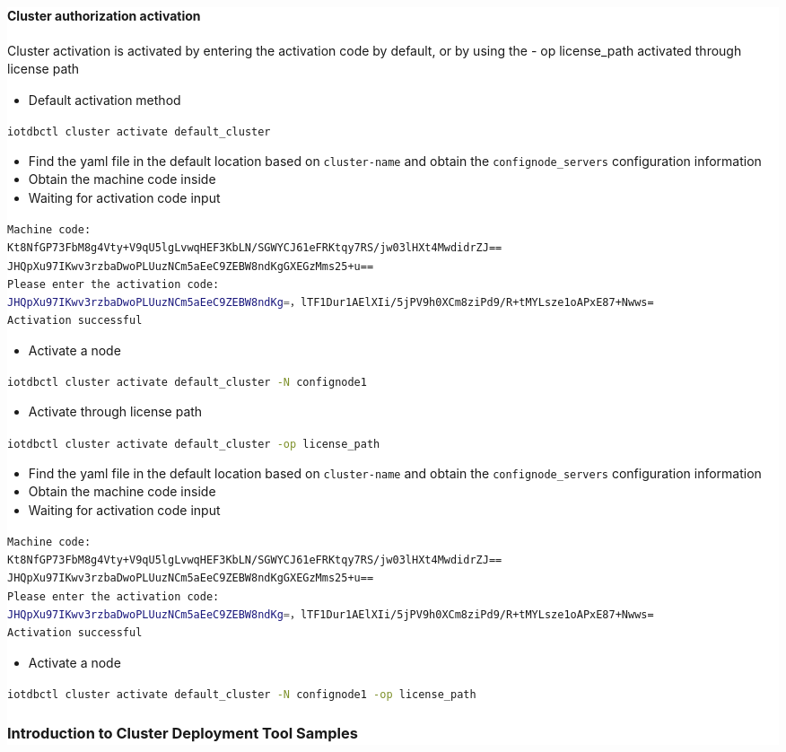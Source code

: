 #### Cluster authorization activation

Cluster activation is activated by entering the activation code by default, or by using the - op license_path activated through license path

* Default activation method
```bash
iotdbctl cluster activate default_cluster
```
* Find the yaml file in the default location based on `cluster-name` and obtain the `confignode_servers` configuration information
* Obtain the machine code inside
* Waiting for activation code input

```bash
Machine code:
Kt8NfGP73FbM8g4Vty+V9qU5lgLvwqHEF3KbLN/SGWYCJ61eFRKtqy7RS/jw03lHXt4MwdidrZJ==
JHQpXu97IKwv3rzbaDwoPLUuzNCm5aEeC9ZEBW8ndKgGXEGzMms25+u==
Please enter the activation code: 
JHQpXu97IKwv3rzbaDwoPLUuzNCm5aEeC9ZEBW8ndKg=，lTF1Dur1AElXIi/5jPV9h0XCm8ziPd9/R+tMYLsze1oAPxE87+Nwws=
Activation successful
```
* Activate a node

```bash
iotdbctl cluster activate default_cluster -N confignode1
```

* Activate through license path

```bash
iotdbctl cluster activate default_cluster -op license_path 
```
* Find the yaml file in the default location based on `cluster-name` and obtain the `confignode_servers` configuration information
* Obtain the machine code inside
* Waiting for activation code input

```bash
Machine code:
Kt8NfGP73FbM8g4Vty+V9qU5lgLvwqHEF3KbLN/SGWYCJ61eFRKtqy7RS/jw03lHXt4MwdidrZJ==
JHQpXu97IKwv3rzbaDwoPLUuzNCm5aEeC9ZEBW8ndKgGXEGzMms25+u==
Please enter the activation code: 
JHQpXu97IKwv3rzbaDwoPLUuzNCm5aEeC9ZEBW8ndKg=，lTF1Dur1AElXIi/5jPV9h0XCm8ziPd9/R+tMYLsze1oAPxE87+Nwws=
Activation successful
```
* Activate a node

```bash
iotdbctl cluster activate default_cluster -N confignode1 -op license_path
```


### Introduction to Cluster Deployment Tool Samples
